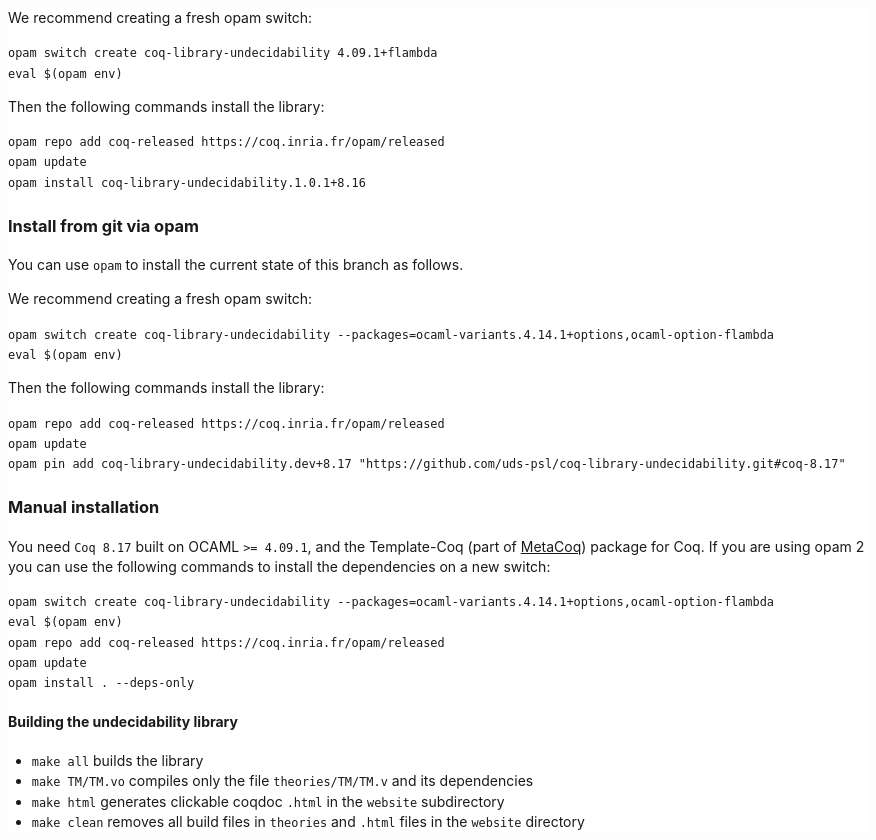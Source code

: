 We recommend creating a fresh opam switch:

```
opam switch create coq-library-undecidability 4.09.1+flambda
eval $(opam env)
```

Then the following commands install the library:

```
opam repo add coq-released https://coq.inria.fr/opam/released
opam update
opam install coq-library-undecidability.1.0.1+8.16
```

### Install from git via opam

You can use `opam` to install the current state of this branch as follows.

We recommend creating a fresh opam switch:

```
opam switch create coq-library-undecidability --packages=ocaml-variants.4.14.1+options,ocaml-option-flambda
eval $(opam env)
```

Then the following commands install the library:

```
opam repo add coq-released https://coq.inria.fr/opam/released
opam update
opam pin add coq-library-undecidability.dev+8.17 "https://github.com/uds-psl/coq-library-undecidability.git#coq-8.17"
```

### Manual installation

You need `Coq 8.17` built on OCAML `>= 4.09.1`, and the Template-Coq (part of [MetaCoq](https://metacoq.github.io/)) package for Coq. If you are using opam 2 you can use the following commands to install the dependencies on a new switch:

```
opam switch create coq-library-undecidability --packages=ocaml-variants.4.14.1+options,ocaml-option-flambda
eval $(opam env)
opam repo add coq-released https://coq.inria.fr/opam/released
opam update
opam install . --deps-only
```

#### Building the undecidability library

- `make all` builds the library
- `make TM/TM.vo` compiles only the file `theories/TM/TM.v` and its dependencies
- `make html` generates clickable coqdoc `.html` in the `website` subdirectory
- `make clean` removes all build files in `theories` and `.html` files in the `website` directory

